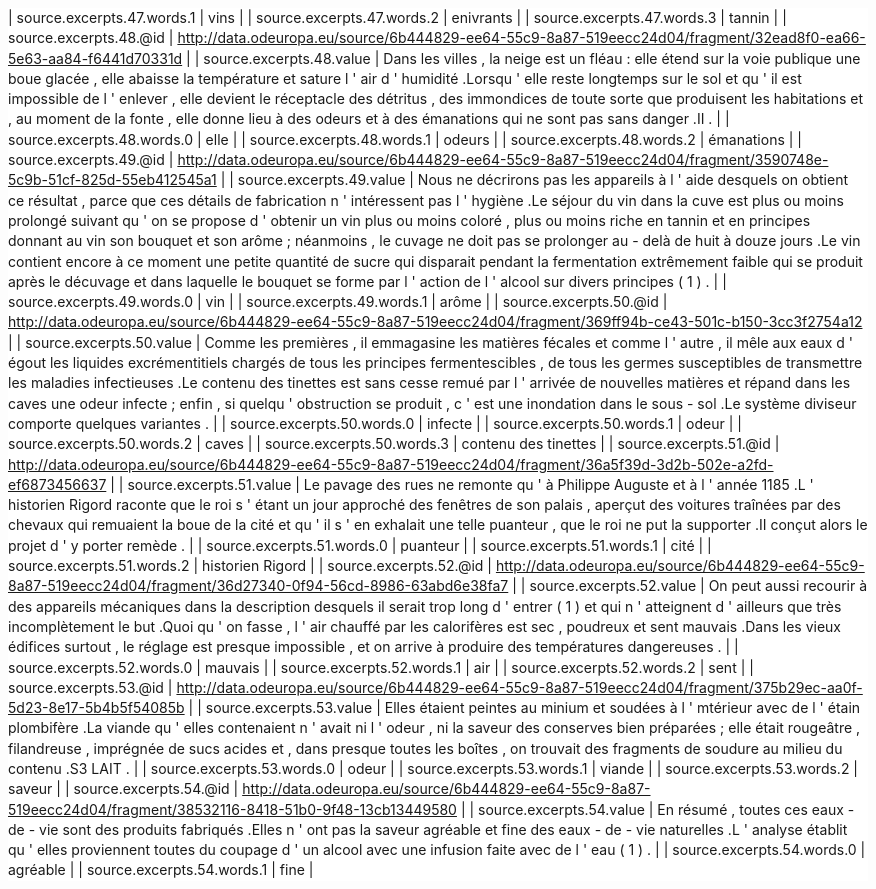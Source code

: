 | source.excerpts.47.words.1 | vins |
| source.excerpts.47.words.2 | enivrants |
| source.excerpts.47.words.3 | tannin |
| source.excerpts.48.@id | http://data.odeuropa.eu/source/6b444829-ee64-55c9-8a87-519eecc24d04/fragment/32ead8f0-ea66-5e63-aa84-f6441d70331d |
| source.excerpts.48.value | Dans les villes , la neige est un fléau : elle étend sur la voie publique une boue glacée , elle abaisse la température et sature l ' air d ' humidité .Lorsqu ' elle reste longtemps sur le sol et qu ' il est impossible de l ' enlever , elle devient le réceptacle des détritus , des immondices de toute sorte que produisent les habitations et , au moment de la fonte , elle donne lieu à des odeurs et à des émanations qui ne sont pas sans danger .II . |
| source.excerpts.48.words.0 | elle |
| source.excerpts.48.words.1 | odeurs |
| source.excerpts.48.words.2 | émanations |
| source.excerpts.49.@id | http://data.odeuropa.eu/source/6b444829-ee64-55c9-8a87-519eecc24d04/fragment/3590748e-5c9b-51cf-825d-55eb412545a1 |
| source.excerpts.49.value | Nous ne décrirons pas les appareils à l ' aide desquels on obtient ce résultat , parce que ces détails de fabrication n ' intéressent pas l ' hygiène .Le séjour du vin dans la cuve est plus ou moins prolongé suivant qu ' on se propose d ' obtenir un vin plus ou moins coloré , plus ou moins riche en tannin et en principes donnant au vin son bouquet et son arôme ; néanmoins , le cuvage ne doit pas se prolonger au - delà de huit à douze jours .Le vin contient encore à ce moment une petite quantité de sucre qui disparait pendant la fermentation extrêmement faible qui se produit après le décuvage et dans laquelle le bouquet se forme par l ' action de l ' alcool sur divers principes ( 1 ) . |
| source.excerpts.49.words.0 | vin |
| source.excerpts.49.words.1 | arôme |
| source.excerpts.50.@id | http://data.odeuropa.eu/source/6b444829-ee64-55c9-8a87-519eecc24d04/fragment/369ff94b-ce43-501c-b150-3cc3f2754a12 |
| source.excerpts.50.value | Comme les premières , il emmagasine les matières fécales et comme l ' autre , il mêle aux eaux d ' égout les liquides excrémentitiels chargés de tous les principes fermentescibles , de tous les germes susceptibles de transmettre les maladies infectieuses .Le contenu des tinettes est sans cesse remué par l ' arrivée de nouvelles matières et répand dans les caves une odeur infecte ; enfin , si quelqu ' obstruction se produit , c ' est une inondation dans le sous - sol .Le système diviseur comporte quelques variantes . |
| source.excerpts.50.words.0 | infecte |
| source.excerpts.50.words.1 | odeur |
| source.excerpts.50.words.2 | caves |
| source.excerpts.50.words.3 | contenu des tinettes |
| source.excerpts.51.@id | http://data.odeuropa.eu/source/6b444829-ee64-55c9-8a87-519eecc24d04/fragment/36a5f39d-3d2b-502e-a2fd-ef6873456637 |
| source.excerpts.51.value | Le pavage des rues ne remonte qu ' à Philippe Auguste et à l ' année 1185 .L ' historien Rigord raconte que le roi s ' étant un jour approché des fenêtres de son palais , aperçut des voitures traînées par des chevaux qui remuaient la boue de la cité et qu ' il s ' en exhalait une telle puanteur , que le roi ne put la supporter .II conçut alors le projet d ' y porter remède . |
| source.excerpts.51.words.0 | puanteur |
| source.excerpts.51.words.1 | cité |
| source.excerpts.51.words.2 | historien Rigord |
| source.excerpts.52.@id | http://data.odeuropa.eu/source/6b444829-ee64-55c9-8a87-519eecc24d04/fragment/36d27340-0f94-56cd-8986-63abd6e38fa7 |
| source.excerpts.52.value | On peut aussi recourir à des appareils mécaniques dans la description desquels il serait trop long d ' entrer ( 1 ) et qui n ' atteignent d ' ailleurs que très incomplètement le but .Quoi qu ' on fasse , l ' air chauffé par les calorifères est sec , poudreux et sent mauvais .Dans les vieux édifices surtout , le réglage est presque impossible , et on arrive à produire des températures dangereuses . |
| source.excerpts.52.words.0 | mauvais |
| source.excerpts.52.words.1 | air |
| source.excerpts.52.words.2 | sent |
| source.excerpts.53.@id | http://data.odeuropa.eu/source/6b444829-ee64-55c9-8a87-519eecc24d04/fragment/375b29ec-aa0f-5d23-8e17-5b4b5f54085b |
| source.excerpts.53.value | Elles étaient peintes au minium et soudées à l ' mtérieur avec de l ' étain plombifère .La viande qu ' elles contenaient n ' avait ni l ' odeur , ni la saveur des conserves bien préparées ; elle était rougeâtre , filandreuse , imprégnée de sucs acides et , dans presque toutes les boîtes , on trouvait des fragments de soudure au milieu du contenu .S3 LAIT . |
| source.excerpts.53.words.0 | odeur |
| source.excerpts.53.words.1 | viande |
| source.excerpts.53.words.2 | saveur |
| source.excerpts.54.@id | http://data.odeuropa.eu/source/6b444829-ee64-55c9-8a87-519eecc24d04/fragment/38532116-8418-51b0-9f48-13cb13449580 |
| source.excerpts.54.value | En résumé , toutes ces eaux - de - vie sont des produits fabriqués .Elles n ' ont pas la saveur agréable et fine des eaux - de - vie naturelles .L ' analyse établit qu ' elles proviennent toutes du coupage d ' un alcool avec une infusion faite avec de l ' eau ( 1 ) . |
| source.excerpts.54.words.0 | agréable |
| source.excerpts.54.words.1 | fine |